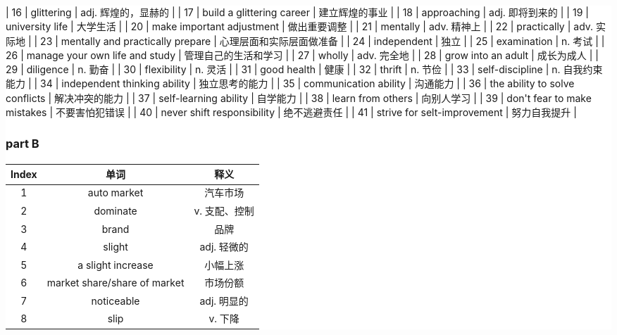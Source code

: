 |  16   |              glittering               |    adj. 辉煌的，显赫的    |
|  17   |       build a glittering career       |      建立辉煌的事业       |
|  18   |              approaching              |      adj. 即将到来的      |
|  19   |            university life            |         大学生活          |
|  20   |       make important adjustment       |       做出重要调整        |
|  21   |               mentally                |        adv. 精神上        |
|  22   |              practically              |        adv. 实际地        |
|  23   |   mentally and practically prepare    | 心理层面和实际层面做准备  |
|  24   |              independent              |           独立            |
|  25   |              examination              |          n. 考试          |
|  26   |    manage your own life and study     |   管理自己的生活和学习    |
|  27   |                wholly                 |        adv. 完全地        |
|  28   |          grow into an adult           |        成长为成人         |
|  29   |               diligence               |          n. 勤奋          |
|  30   |              flexibility              |          n. 灵活          |
|  31   |              good health              |           健康            |
|  32   |                thrift                 |          n. 节俭          |
|  33   |            self-discipline            |      n. 自我约束能力      |
|  34   |     independent thinking ability      |      独立思考的能力       |
|  35   |         communication ability         |         沟通能力          |
|  36   |    the ability to solve conflicts     |      解决冲突的能力       |
|  37   |         self-learning ability         |         自学能力          |
|  38   |           learn from others           |        向别人学习         |
|  39   |      don't fear to make mistakes      |      不要害怕犯错误       |
|  40   |      never shift responsibility       |       绝不逃避责任        |
|  41   |      strive for selt-improvement      |       努力自我提升        |

### part B

| Index |                    单词                     |            释义             |
| :---: | :-----------------------------------------: | :-------------------------: |
|   1   |                 auto market                 |          汽车市场           |
|   2   |                  dominate                   |        v. 支配、控制        |
|   3   |                    brand                    |            品牌             |
|   4   |                   slight                    |         adj. 轻微的         |
|   5   |              a slight increase              |          小幅上涨           |
|   6   |        market share/share of market         |          市场份额           |
|   7   |                 noticeable                  |         adj. 明显的         |
|   8   |                    slip                     |           v. 下降           |
